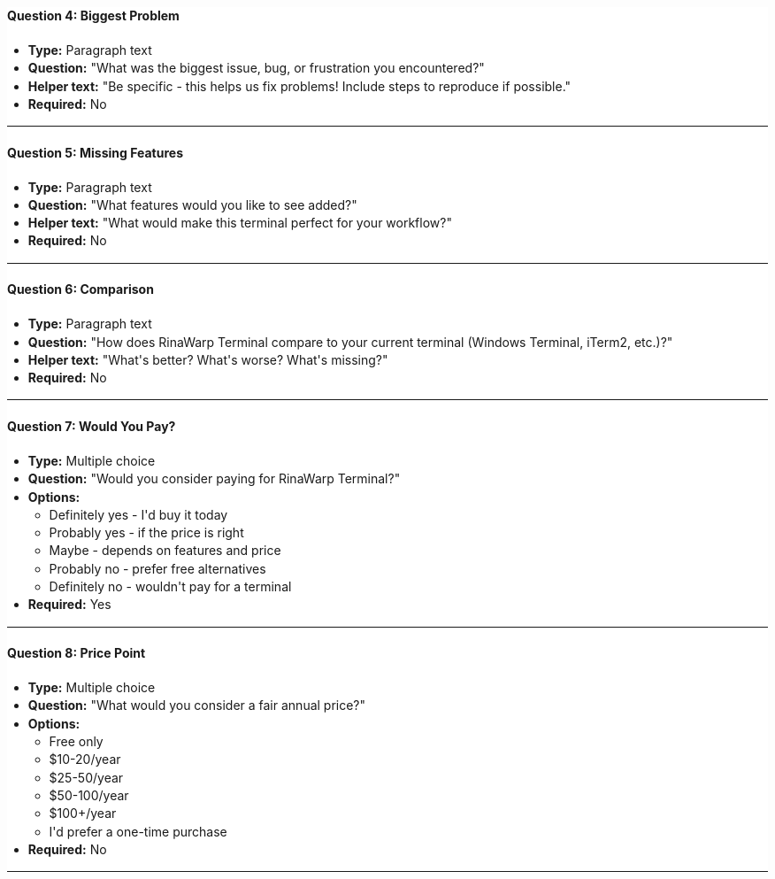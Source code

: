 
#### **Question 4: Biggest Problem**
- **Type:** Paragraph text
- **Question:** "What was the biggest issue, bug, or frustration you encountered?"
- **Helper text:** "Be specific - this helps us fix problems! Include steps to reproduce if possible."
- **Required:** No

---

#### **Question 5: Missing Features**
- **Type:** Paragraph text
- **Question:** "What features would you like to see added?"
- **Helper text:** "What would make this terminal perfect for your workflow?"
- **Required:** No

---

#### **Question 6: Comparison**
- **Type:** Paragraph text
- **Question:** "How does RinaWarp Terminal compare to your current terminal (Windows Terminal, iTerm2, etc.)?"
- **Helper text:** "What's better? What's worse? What's missing?"
- **Required:** No

---

#### **Question 7: Would You Pay?**
- **Type:** Multiple choice
- **Question:** "Would you consider paying for RinaWarp Terminal?"
- **Options:**
  - Definitely yes - I'd buy it today
  - Probably yes - if the price is right
  - Maybe - depends on features and price
  - Probably no - prefer free alternatives
  - Definitely no - wouldn't pay for a terminal
- **Required:** Yes

---

#### **Question 8: Price Point**
- **Type:** Multiple choice
- **Question:** "What would you consider a fair annual price?"
- **Options:**
  - Free only
  - $10-20/year
  - $25-50/year
  - $50-100/year
  - $100+/year
  - I'd prefer a one-time purchase
- **Required:** No

---
